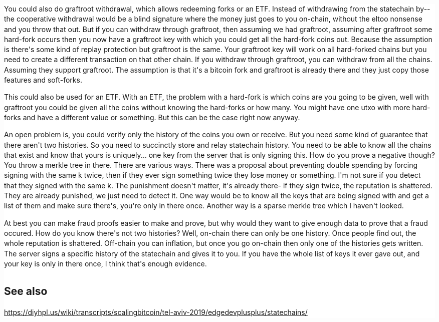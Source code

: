 You could also do graftroot withdrawal, which allows redeeming forks or
an ETF. Instead of withdrawing from the statechain by-- the cooperative
withdrawal would be a blind signature where the money just goes to you
on-chain, without the eltoo nonsense and you throw that out. But if you
can withdraw through graftroot, then assuming we had graftroot, assuming
after graftroot some hard-fork occurs then you now have a graftroot key
with which you could get all the hard-fork coins out. Because the
assumption is there's some kind of replay protection but graftroot is
the same. Your graftroot key will work on all hard-forked chains but you
need to create a different transaction on that other chain. If you
withdraw through graftroot, you can withdraw from all the chains.
Assuming they support graftroot. The assumption is that it's a bitcoin
fork and graftroot is already there and they just copy those features
and soft-forks.

This could also be used for an ETF. With an ETF, the problem with a
hard-fork is which coins are you going to be given, well with graftroot
you could be given all the coins without knowing the hard-forks or how
many. You might have one utxo with more hard-forks and have a different
value or something. But this can be the case right now anyway.

An open problem is, you could verify only the history of the coins you
own or receive. But you need some kind of guarantee that there aren't
two histories. So you need to succinctly store and relay statechain
history. You need to be able to know all the chains that exist and know
that yours is uniquely... one key from the server that is only signing
this. How do you prove a negative though? You throw a merkle tree in
there. There are various ways. There was a proposal about preventing
double spending by forcing signing with the same k twice, then if they
ever sign something twice they lose money or something. I'm not sure if
you detect that they signed with the same k. The punishment doesn't
matter, it's already there- if they sign twice, the reputation is
shattered. They are already punished, we just need to detect it. One way
would be to know all the keys that are being signed with and get a list
of them and make sure there's, you're only in there once. Another way is
a sparse merkle tree which I haven't looked.

At best you can make fraud proofs easier to make and prove, but why
would they want to give enough data to prove that a fraud occured. How
do you know there's not two histories? Well, on-chain there can only be
one history. Once people find out, the whole reputation is shattered.
Off-chain you can inflation, but once you go on-chain then only one of
the histories gets written. The server signs a specific history of the
statechain and gives it to you. If you have the whole list of keys it
ever gave out, and your key is only in there once, I think that's enough
evidence.

## See also

<https://diyhpl.us/wiki/transcripts/scalingbitcoin/tel-aviv-2019/edgedevplusplus/statechains/>

